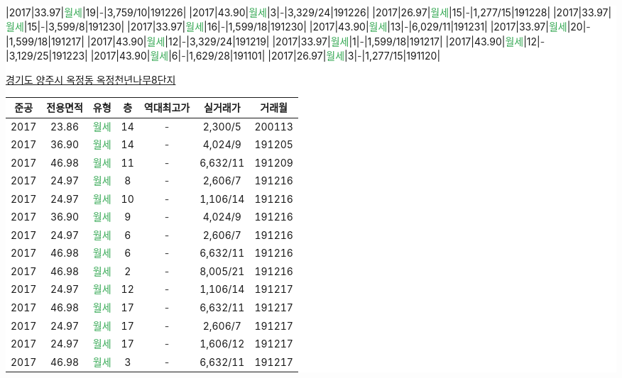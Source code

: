 |2017|33.97|<span style="color:#34a853">월세</span>|19|<span style="color:#444444">-</span>|3,759/10|191226|
|2017|43.90|<span style="color:#34a853">월세</span>|3|<span style="color:#444444">-</span>|3,329/24|191226|
|2017|26.97|<span style="color:#34a853">월세</span>|15|<span style="color:#444444">-</span>|1,277/15|191228|
|2017|33.97|<span style="color:#34a853">월세</span>|15|<span style="color:#444444">-</span>|3,599/8|191230|
|2017|33.97|<span style="color:#34a853">월세</span>|16|<span style="color:#444444">-</span>|1,599/18|191230|
|2017|43.90|<span style="color:#34a853">월세</span>|13|<span style="color:#444444">-</span>|6,029/11|191231|
|2017|33.97|<span style="color:#34a853">월세</span>|20|<span style="color:#444444">-</span>|1,599/18|191217|
|2017|43.90|<span style="color:#34a853">월세</span>|12|<span style="color:#444444">-</span>|3,329/24|191219|
|2017|33.97|<span style="color:#34a853">월세</span>|1|<span style="color:#444444">-</span>|1,599/18|191217|
|2017|43.90|<span style="color:#34a853">월세</span>|12|<span style="color:#444444">-</span>|3,129/25|191223|
|2017|43.90|<span style="color:#34a853">월세</span>|6|<span style="color:#444444">-</span>|1,629/28|191101|
|2017|26.97|<span style="color:#34a853">월세</span>|3|<span style="color:#444444">-</span>|1,277/15|191120|


<script async src="//pagead2.googlesyndication.com/pagead/js/adsbygoogle.js"></script>

<ins class="adsbygoogle"
     style="display:block"
     data-ad-client="ca-pub-1142216861245946"
     data-ad-slot="4805727019"
     data-ad-format="auto"
     data-full-width-responsive="true"></ins>
<script>
(adsbygoogle = window.adsbygoogle || []).push({});
</script>


[경기도 양주시 옥정동 옥정천년나무8단지](https://search.naver.com/search.naver?query=%EA%B2%BD%EA%B8%B0%EB%8F%84+%EC%96%91%EC%A3%BC%EC%8B%9C+%EC%98%A5%EC%A0%95%EB%8F%99+%EC%98%A5%EC%A0%95%EC%B2%9C%EB%85%84%EB%82%98%EB%AC%B48%EB%8B%A8%EC%A7%80)

|준공|전용면적|유형|층|역대최고가|실거래가|거래월|
|:---:|:---:|:---:|:---:|:---:|:---:|:---:|
|2017|23.86|<span style="color:#34a853">월세</span>|14|<span style="color:#444444">-</span>|2,300/5|200113|
|2017|36.90|<span style="color:#34a853">월세</span>|14|<span style="color:#444444">-</span>|4,024/9|191205|
|2017|46.98|<span style="color:#34a853">월세</span>|11|<span style="color:#444444">-</span>|6,632/11|191209|
|2017|24.97|<span style="color:#34a853">월세</span>|8|<span style="color:#444444">-</span>|2,606/7|191216|
|2017|24.97|<span style="color:#34a853">월세</span>|10|<span style="color:#444444">-</span>|1,106/14|191216|
|2017|36.90|<span style="color:#34a853">월세</span>|9|<span style="color:#444444">-</span>|4,024/9|191216|
|2017|24.97|<span style="color:#34a853">월세</span>|6|<span style="color:#444444">-</span>|2,606/7|191216|
|2017|46.98|<span style="color:#34a853">월세</span>|6|<span style="color:#444444">-</span>|6,632/11|191216|
|2017|46.98|<span style="color:#34a853">월세</span>|2|<span style="color:#444444">-</span>|8,005/21|191216|
|2017|24.97|<span style="color:#34a853">월세</span>|12|<span style="color:#444444">-</span>|1,106/14|191217|
|2017|46.98|<span style="color:#34a853">월세</span>|17|<span style="color:#444444">-</span>|6,632/11|191217|
|2017|24.97|<span style="color:#34a853">월세</span>|17|<span style="color:#444444">-</span>|2,606/7|191217|
|2017|24.97|<span style="color:#34a853">월세</span>|17|<span style="color:#444444">-</span>|1,606/12|191217|
|2017|46.98|<span style="color:#34a853">월세</span>|3|<span style="color:#444444">-</span>|6,632/11|191217|